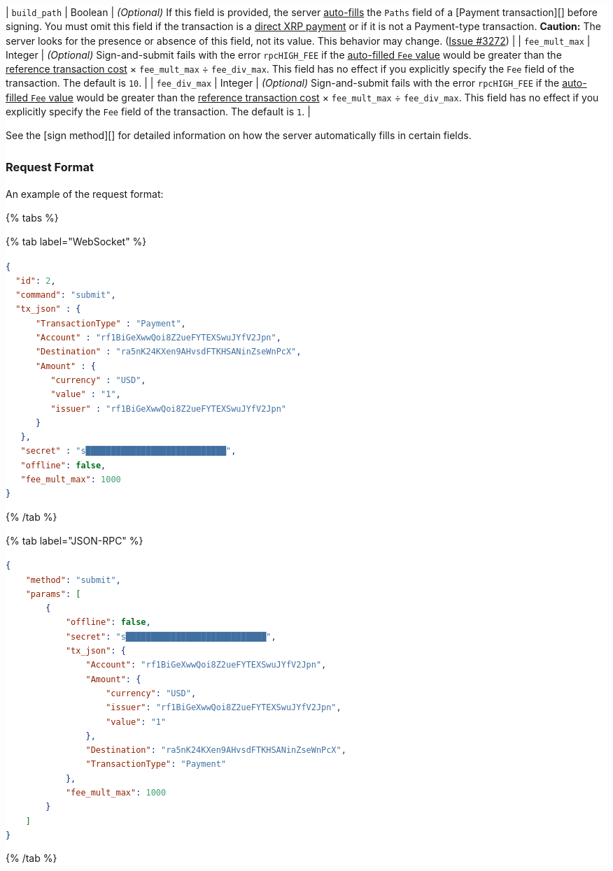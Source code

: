 | `build_path`   | Boolean | _(Optional)_ If this field is provided, the server [auto-fills](../../../protocol/transactions/common-fields.md#auto-fillable-fields) the `Paths` field of a [Payment transaction][] before signing. You must omit this field if the transaction is a [direct XRP payment](../../../../concepts/payment-types/direct-xrp-payments.md) or if it is not a Payment-type transaction. **Caution:** The server looks for the presence or absence of this field, not its value. This behavior may change. ([Issue #3272](https://github.com/XRPLF/rippled/issues/3272)) |
| `fee_mult_max` | Integer | _(Optional)_ Sign-and-submit fails with the error `rpcHIGH_FEE` if the [auto-filled `Fee` value](../../../protocol/transactions/common-fields.md#auto-fillable-fields) would be greater than the [reference transaction cost](../../../../concepts/transactions/transaction-cost.md#special-transaction-costs) × `fee_mult_max` ÷ `fee_div_max`. This field has no effect if you explicitly specify the `Fee` field of the transaction. The default is `10`. |
| `fee_div_max`  | Integer | _(Optional)_ Sign-and-submit fails with the error `rpcHIGH_FEE` if the [auto-filled `Fee` value](../../../protocol/transactions/common-fields.md#auto-fillable-fields) would be greater than the [reference transaction cost](../../../../concepts/transactions/transaction-cost.md#special-transaction-costs) × `fee_mult_max` ÷ `fee_div_max`. This field has no effect if you explicitly specify the `Fee` field of the transaction. The default is `1`. |

See the [sign method][] for detailed information on how the server automatically fills in certain fields.

### Request Format
An example of the request format:

{% tabs %}

{% tab label="WebSocket" %}
```json
{
  "id": 2,
  "command": "submit",
  "tx_json" : {
      "TransactionType" : "Payment",
      "Account" : "rf1BiGeXwwQoi8Z2ueFYTEXSwuJYfV2Jpn",
      "Destination" : "ra5nK24KXen9AHvsdFTKHSANinZseWnPcX",
      "Amount" : {
         "currency" : "USD",
         "value" : "1",
         "issuer" : "rf1BiGeXwwQoi8Z2ueFYTEXSwuJYfV2Jpn"
      }
   },
   "secret" : "s████████████████████████████",
   "offline": false,
   "fee_mult_max": 1000
}
```
{% /tab %}

{% tab label="JSON-RPC" %}
```json
{
    "method": "submit",
    "params": [
        {
            "offline": false,
            "secret": "s████████████████████████████",
            "tx_json": {
                "Account": "rf1BiGeXwwQoi8Z2ueFYTEXSwuJYfV2Jpn",
                "Amount": {
                    "currency": "USD",
                    "issuer": "rf1BiGeXwwQoi8Z2ueFYTEXSwuJYfV2Jpn",
                    "value": "1"
                },
                "Destination": "ra5nK24KXen9AHvsdFTKHSANinZseWnPcX",
                "TransactionType": "Payment"
            },
            "fee_mult_max": 1000
        }
    ]
}
```
{% /tab %}

